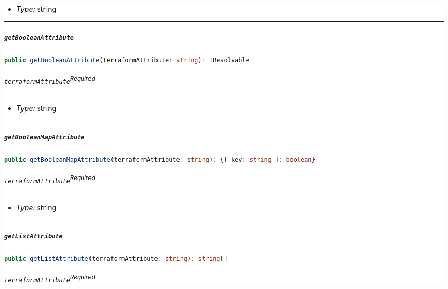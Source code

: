 - *Type:* string

---

##### `getBooleanAttribute` <a name="getBooleanAttribute" id="rhizo-co-terraform-provider-oci.dataOciDataSafeSecurityPolicyReportDatabaseViewAccessEntry.DataOciDataSafeSecurityPolicyReportDatabaseViewAccessEntry.getBooleanAttribute"></a>

```typescript
public getBooleanAttribute(terraformAttribute: string): IResolvable
```

###### `terraformAttribute`<sup>Required</sup> <a name="terraformAttribute" id="rhizo-co-terraform-provider-oci.dataOciDataSafeSecurityPolicyReportDatabaseViewAccessEntry.DataOciDataSafeSecurityPolicyReportDatabaseViewAccessEntry.getBooleanAttribute.parameter.terraformAttribute"></a>

- *Type:* string

---

##### `getBooleanMapAttribute` <a name="getBooleanMapAttribute" id="rhizo-co-terraform-provider-oci.dataOciDataSafeSecurityPolicyReportDatabaseViewAccessEntry.DataOciDataSafeSecurityPolicyReportDatabaseViewAccessEntry.getBooleanMapAttribute"></a>

```typescript
public getBooleanMapAttribute(terraformAttribute: string): {[ key: string ]: boolean}
```

###### `terraformAttribute`<sup>Required</sup> <a name="terraformAttribute" id="rhizo-co-terraform-provider-oci.dataOciDataSafeSecurityPolicyReportDatabaseViewAccessEntry.DataOciDataSafeSecurityPolicyReportDatabaseViewAccessEntry.getBooleanMapAttribute.parameter.terraformAttribute"></a>

- *Type:* string

---

##### `getListAttribute` <a name="getListAttribute" id="rhizo-co-terraform-provider-oci.dataOciDataSafeSecurityPolicyReportDatabaseViewAccessEntry.DataOciDataSafeSecurityPolicyReportDatabaseViewAccessEntry.getListAttribute"></a>

```typescript
public getListAttribute(terraformAttribute: string): string[]
```

###### `terraformAttribute`<sup>Required</sup> <a name="terraformAttribute" id="rhizo-co-terraform-provider-oci.dataOciDataSafeSecurityPolicyReportDatabaseViewAccessEntry.DataOciDataSafeSecurityPolicyReportDatabaseViewAccessEntry.getListAttribute.parameter.terraformAttribute"></a>
